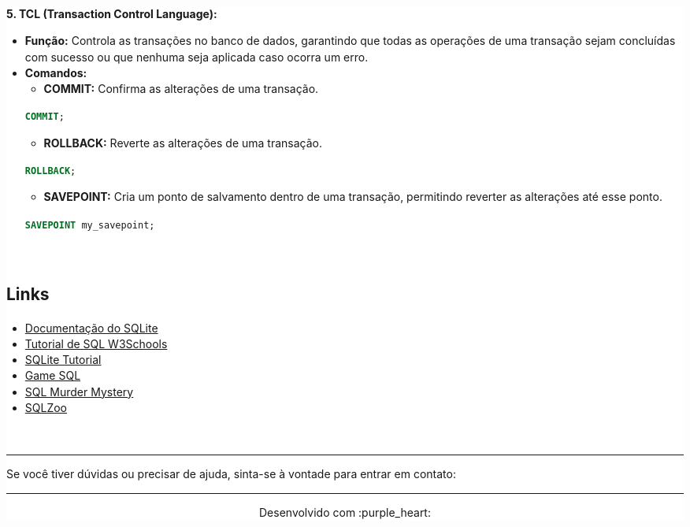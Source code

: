 **5. TCL (Transaction Control Language):**
 * **Função:** Controla as transações no banco de dados, garantindo que todas as operações de uma transação sejam concluídas com sucesso ou que nenhuma seja aplicada caso ocorra um erro.
 * **Comandos:**
     * **COMMIT:** Confirma as alterações de uma transação.
    ```sql
    COMMIT;
    ```
     * **ROLLBACK:**  Reverte as alterações de uma transação.
    ```sql
    ROLLBACK;
    ```
     * **SAVEPOINT:**  Cria um ponto de salvamento dentro de uma transação, permitindo reverter as alterações até esse ponto.
      ```sql
    SAVEPOINT my_savepoint;
    ```
<br>

## Links

- [Documentação do SQLite](https://www.sqlite.org/docs.html)
- [Tutorial de SQL W3Schools](https://www.w3schools.com/sql/)
- [SQLite Tutorial](https://www.sqlitetutorial.net/)
- [Game SQL](https://sql-island.informatik.uni-kl.de/)
- [SQL Murder Mystery](https://mystery.knightlab.com/)
- [SQLZoo](https://sqlzoo.net/wiki/SQL_Tutorial)

<br>

---

Se você tiver dúvidas ou precisar de ajuda, sinta-se à vontade para entrar em contato:

---



<p align="center">
Desenvolvido com :purple_heart:  
</p>

